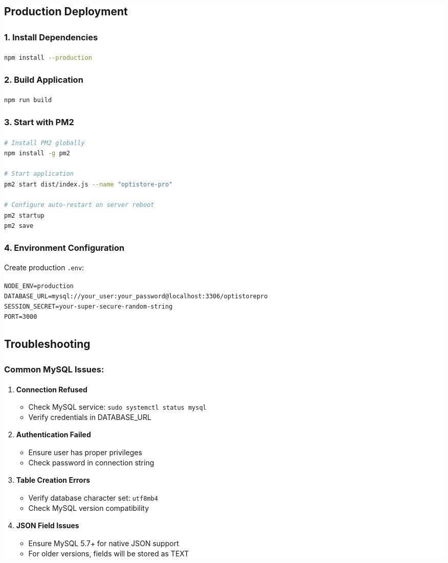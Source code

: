 ## Production Deployment

### 1. Install Dependencies
```bash
npm install --production
```

### 2. Build Application
```bash
npm run build
```

### 3. Start with PM2
```bash
# Install PM2 globally
npm install -g pm2

# Start application
pm2 start dist/index.js --name "optistore-pro"

# Configure auto-restart on server reboot
pm2 startup
pm2 save
```

### 4. Environment Configuration

Create production `.env`:
```env
NODE_ENV=production
DATABASE_URL=mysql://your_user:your_password@localhost:3306/optistorepro
SESSION_SECRET=your-super-secure-random-string
PORT=3000
```

## Troubleshooting

### Common MySQL Issues:

1. **Connection Refused**
   - Check MySQL service: `sudo systemctl status mysql`
   - Verify credentials in DATABASE_URL

2. **Authentication Failed**
   - Ensure user has proper privileges
   - Check password in connection string

3. **Table Creation Errors**
   - Verify database character set: `utf8mb4`
   - Check MySQL version compatibility

4. **JSON Field Issues**
   - Ensure MySQL 5.7+ for native JSON support
   - For older versions, fields will be stored as TEXT

